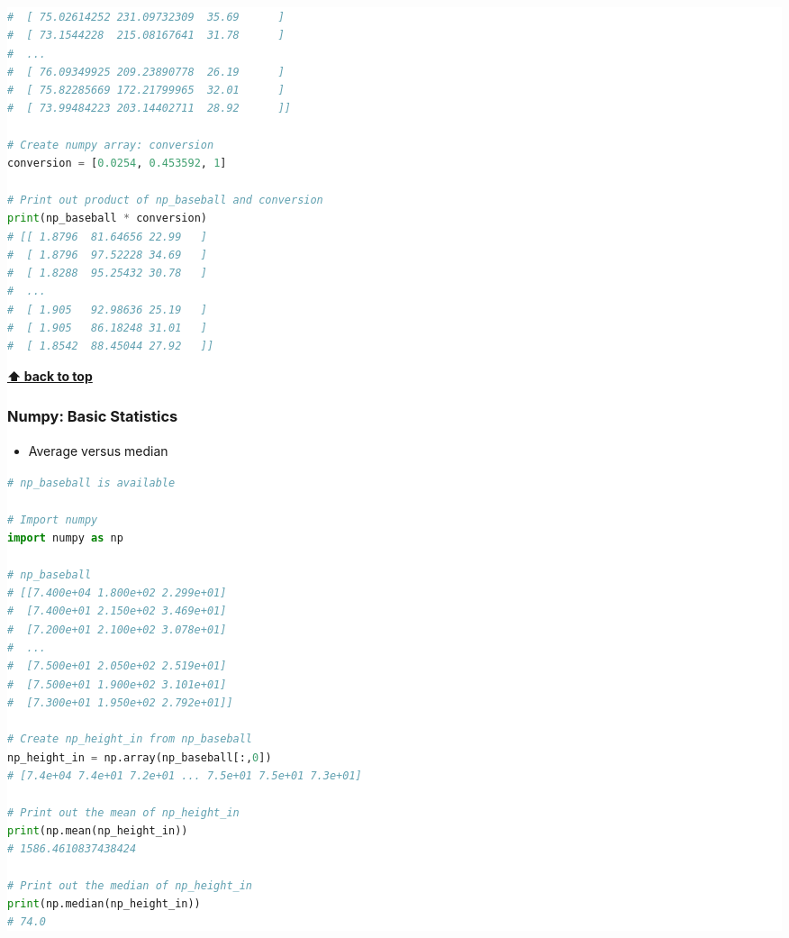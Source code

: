 ```python
#  [ 75.02614252 231.09732309  35.69      ]
#  [ 73.1544228  215.08167641  31.78      ]
#  ...
#  [ 76.09349925 209.23890778  26.19      ]
#  [ 75.82285669 172.21799965  32.01      ]
#  [ 73.99484223 203.14402711  28.92      ]]

# Create numpy array: conversion
conversion = [0.0254, 0.453592, 1]

# Print out product of np_baseball and conversion
print(np_baseball * conversion)
# [[ 1.8796  81.64656 22.99   ]
#  [ 1.8796  97.52228 34.69   ]
#  [ 1.8288  95.25432 30.78   ]
#  ...
#  [ 1.905   92.98636 25.19   ]
#  [ 1.905   86.18248 31.01   ]
#  [ 1.8542  88.45044 27.92   ]]
```

**[⬆ back to top](#table-of-contents)**

### Numpy: Basic Statistics
- Average versus median
```python
# np_baseball is available

# Import numpy
import numpy as np

# np_baseball
# [[7.400e+04 1.800e+02 2.299e+01]
#  [7.400e+01 2.150e+02 3.469e+01]
#  [7.200e+01 2.100e+02 3.078e+01]
#  ...
#  [7.500e+01 2.050e+02 2.519e+01]
#  [7.500e+01 1.900e+02 3.101e+01]
#  [7.300e+01 1.950e+02 2.792e+01]]

# Create np_height_in from np_baseball
np_height_in = np.array(np_baseball[:,0])
# [7.4e+04 7.4e+01 7.2e+01 ... 7.5e+01 7.5e+01 7.3e+01]

# Print out the mean of np_height_in
print(np.mean(np_height_in))
# 1586.4610837438424

# Print out the median of np_height_in
print(np.median(np_height_in))
# 74.0
```
